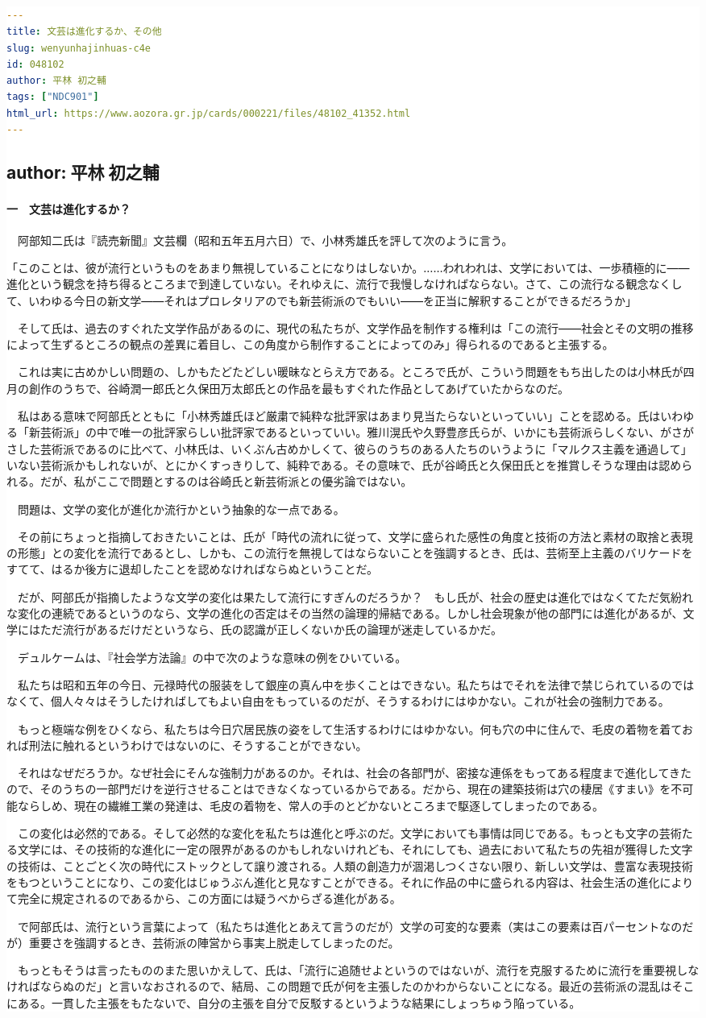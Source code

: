 ```yaml
---
title: 文芸は進化するか、その他
slug: wenyunhajinhuas-c4e
id: 048102
author: 平林 初之輔
tags: ["NDC901"]
html_url: https://www.aozora.gr.jp/cards/000221/files/48102_41352.html
---
```


## author: 平林 初之輔

#### 一　文芸は進化するか？




　阿部知二氏は『読売新聞』文芸欄（昭和五年五月六日）で、小林秀雄氏を評して次のように言う。

「このことは、彼が流行というものをあまり無視していることになりはしないか。……われわれは、文学においては、一歩積極的に――進化という観念を持ち得るところまで到達していない。それゆえに、流行で我慢しなければならない。さて、この流行なる観念なくして、いわゆる今日の新文学――それはプロレタリアのでも新芸術派のでもいい――を正当に解釈することができるだろうか」

　そして氏は、過去のすぐれた文学作品があるのに、現代の私たちが、文学作品を制作する権利は「この流行――社会とその文明の推移によって生ずるところの観点の差異に着目し、この角度から制作することによってのみ」得られるのであると主張する。

　これは実に古めかしい問題の、しかもたどたどしい暖昧なとらえ方である。ところで氏が、こういう問題をもち出したのは小林氏が四月の創作のうちで、谷崎潤一郎氏と久保田万太郎氏との作品を最もすぐれた作品としてあげていたからなのだ。

　私はある意味で阿部氏とともに「小林秀雄氏ほど厳粛で純粋な批評家はあまり見当たらないといっていい」ことを認める。氏はいわゆる「新芸術派」の中で唯一の批評家らしい批評家であるといっていい。雅川滉氏や久野豊彦氏らが、いかにも芸術派らしくない、がさがさした芸術派であるのに比べて、小林氏は、いくぶん古めかしくて、彼らのうちのある人たちのいうように「マルクス主義を通過して」いない芸術派かもしれないが、とにかくすっきりして、純粋である。その意味で、氏が谷崎氏と久保田氏とを推賞しそうな理由は認められる。だが、私がここで問題とするのは谷崎氏と新芸術派との優劣論ではない。

　問題は、文学の変化が進化か流行かという抽象的な一点である。

　その前にちょっと指摘しておきたいことは、氏が「時代の流れに従って、文学に盛られた感性の角度と技術の方法と素材の取捨と表現の形態」との変化を流行であるとし、しかも、この流行を無視してはならないことを強調するとき、氏は、芸術至上主義のバリケードをすてて、はるか後方に退却したことを認めなければならぬということだ。

　だが、阿部氏が指摘したような文学の変化は果たして流行にすぎんのだろうか？　もし氏が、社会の歴史は進化ではなくてただ気紛れな変化の連続であるというのなら、文学の進化の否定はその当然の論理的帰結である。しかし社会現象が他の部門には進化があるが、文学にはただ流行があるだけだというなら、氏の認識が正しくないか氏の論理が迷走しているかだ。

　デュルケームは、『社会学方法論』の中で次のような意味の例をひいている。

　私たちは昭和五年の今日、元禄時代の服装をして銀座の真ん中を歩くことはできない。私たちはでそれを法律で禁じられているのではなくて、個人々々はそうしたければしてもよい自由をもっているのだが、そうするわけにはゆかない。これが社会の強制力である。

　もっと極端な例をひくなら、私たちは今日穴居民族の姿をして生活するわけにはゆかない。何も穴の中に住んで、毛皮の着物を着ておれば刑法に触れるというわけではないのに、そうすることができない。

　それはなぜだろうか。なぜ社会にそんな強制力があるのか。それは、社会の各部門が、密接な連係をもってある程度まで進化してきたので、そのうちの一部門だけを逆行させることはできなくなっているからである。だから、現在の建築技術は穴の棲居《すまい》を不可能ならしめ、現在の繊維工業の発達は、毛皮の着物を、常人の手のとどかないところまで駆逐してしまったのである。

　この変化は必然的である。そして必然的な変化を私たちは進化と呼ぶのだ。文学においても事情は同じである。もっとも文字の芸術たる文学には、その技術的な進化に一定の限界があるのかもしれないけれども、それにしても、過去において私たちの先祖が獲得した文字の技術は、ことごとく次の時代にストックとして譲り渡される。人類の創造力が涸渇しつくさない限り、新しい文学は、豊富な表現技術をもつということになり、この変化はじゅうぶん進化と見なすことができる。それに作品の中に盛られる内容は、社会生活の進化によりて完全に規定されるのであるから、この方面には疑うべからざる進化がある。

　で阿部氏は、流行という言葉によって（私たちは進化とあえて言うのだが）文学の可変的な要素（実はこの要素は百パーセントなのだが）重要さを強調するとき、芸術派の陣営から事実上脱走してしまったのだ。

　もっともそうは言ったもののまた思いかえして、氏は、「流行に追随せよというのではないが、流行を克服するために流行を重要視しなければならぬのだ」と言いなおされるので、結局、この問題で氏が何を主張したのかわからないことになる。最近の芸術派の混乱はそこにある。一貫した主張をもたないで、自分の主張を自分で反駁するというような結果にしょっちゅう陥っている。
